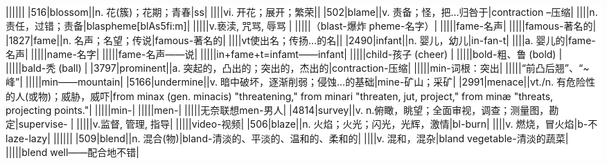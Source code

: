 ||||||
|516|blossom||n. 花(簇)；花期；青春|ss|
||||vi. 开花；展开；繁荣||
|502|blame||v. 责备；怪，把…归咎于|contraction –压缩|
||||n. 责任，过错；责备|blaspheme[blAs5fi:m]|
|||||v.亵渎, 咒骂, 辱骂 |
|||||（blast-爆炸  pheme-名字）|
|||||fame-名声|
|||||famous-著名的|
|1827|fame||n. 名声；名望；传说|famous-著名的|
||||vt使出名；传扬…的名||
|2490|infant||n. 婴儿，幼儿|in-fan-t|
||||a. 婴儿的|fame-名声|
|||||name-名字|
|||||fame-名声——说|
|||||in+fame+t=infamt——infant|
|||||child-孩子  (cheer) |
|||||bold-粗、鲁 (bold) |
|||||bald-秃     (ball) |
|3797|prominent||a. 突起的，凸出的；突出的，杰出的|contraction-压缩|
|||||min-词根：突出|
|||||“前凸后翘”、“~峰”|
|||||min——mountain|
|5166|undermine||v. 暗中破坏，逐渐削弱；侵蚀…的基础|mine-矿山；采矿|
|2991|menace||vt./n. 有危险性的人(或物)；威胁，威吓|from minax (gen. minacis) "threatening," from minari "threaten, jut, project," from minæ "threats, projecting points."|
|||||min-|
|||||men-|
|||||无奈联想men-男人|
|4814|survey||v. n.俯瞰，眺望；全面审视，调查；测量图，勘定|supervise- |
|||||v.监督, 管理, 指导|
|||||video-视频|
|506|blaze||n. 火焰；火光；闪光，光辉，激情|bl-burn|
||||v. 燃烧，冒火焰|b-不  laze-lazy|
||||||
|509|blend||n. 混合(物)|bland-清淡的、平淡的、温和的、柔和的|
||||v. 混和，混杂|bland vegetable-清淡的蔬菜|
|||||blend well——配合地不错|